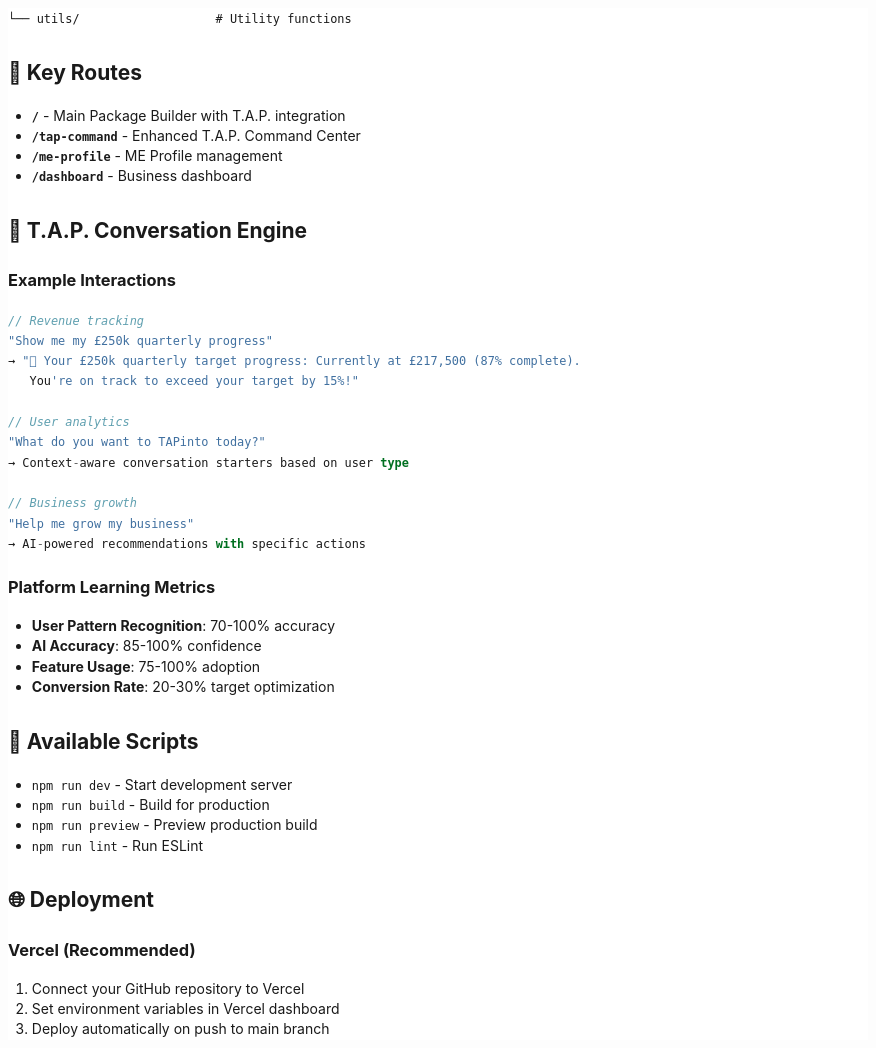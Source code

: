 ```
└── utils/                   # Utility functions
```

## 🎯 Key Routes

- **`/`** - Main Package Builder with T.A.P. integration
- **`/tap-command`** - Enhanced T.A.P. Command Center
- **`/me-profile`** - ME Profile management
- **`/dashboard`** - Business dashboard

## 🤖 T.A.P. Conversation Engine

### Example Interactions

```typescript
// Revenue tracking
"Show me my £250k quarterly progress"
→ "🎯 Your £250k quarterly target progress: Currently at £217,500 (87% complete). 
   You're on track to exceed your target by 15%!"

// User analytics
"What do you want to TAPinto today?"
→ Context-aware conversation starters based on user type

// Business growth
"Help me grow my business"
→ AI-powered recommendations with specific actions
```

### Platform Learning Metrics
- **User Pattern Recognition**: 70-100% accuracy
- **AI Accuracy**: 85-100% confidence
- **Feature Usage**: 75-100% adoption
- **Conversion Rate**: 20-30% target optimization

## 🔧 Available Scripts

- `npm run dev` - Start development server
- `npm run build` - Build for production
- `npm run preview` - Preview production build
- `npm run lint` - Run ESLint

## 🌐 Deployment

### Vercel (Recommended)
1. Connect your GitHub repository to Vercel
2. Set environment variables in Vercel dashboard
3. Deploy automatically on push to main branch
